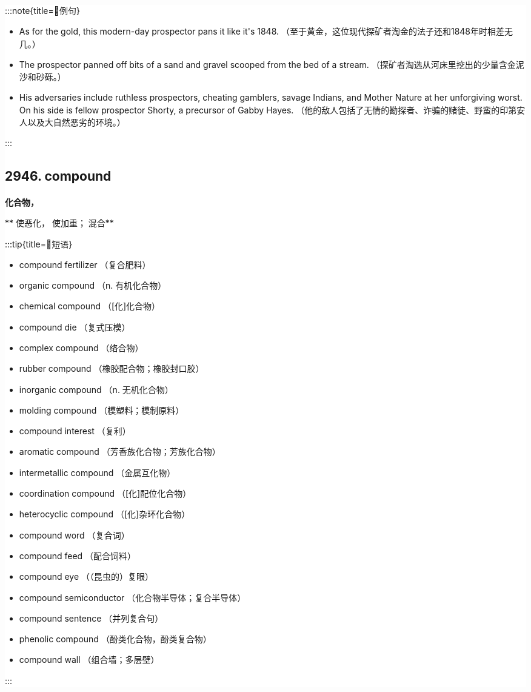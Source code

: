 :::note{title=🎤例句}

- As for the gold, this modern-day prospector pans it like it's 1848. （至于黄金，这位现代探矿者淘金的法子还和1848年时相差无几。）

- The prospector panned off bits of a sand and gravel scooped from the bed of a stream. （探矿者淘选从河床里挖出的少量含金泥沙和砂砾。）

- His adversaries include ruthless prospectors, cheating gamblers, savage Indians, and Mother Nature at her unforgiving worst. On his side is fellow prospector Shorty, a precursor of Gabby Hayes. （他的敌人包括了无情的勘探者、诈骗的赌徒、野蛮的印第安人以及大自然恶劣的环境。）

:::

## 2946. compound

**化合物，**

** 使恶化， 使加重； 混合**

:::tip{title=🤩短语}

- compound fertilizer （复合肥料）

- organic compound （n. 有机化合物）

- chemical compound （[化]化合物）

- compound die （复式压模）

- complex compound （络合物）

- rubber compound （橡胶配合物；橡胶封口胶）

- inorganic compound （n. 无机化合物）

- molding compound （模塑料；模制原料）

- compound interest （复利）

- aromatic compound （芳香族化合物；芳族化合物）

- intermetallic compound （金属互化物）

- coordination compound （[化]配位化合物）

- heterocyclic compound （[化]杂环化合物）

- compound word （复合词）

- compound feed （配合饲料）

- compound eye （（昆虫的）复眼）

- compound semiconductor （化合物半导体；复合半导体）

- compound sentence （并列复合句）

- phenolic compound （酚类化合物，酚类复合物）

- compound wall （组合墙；多层壁）

:::
